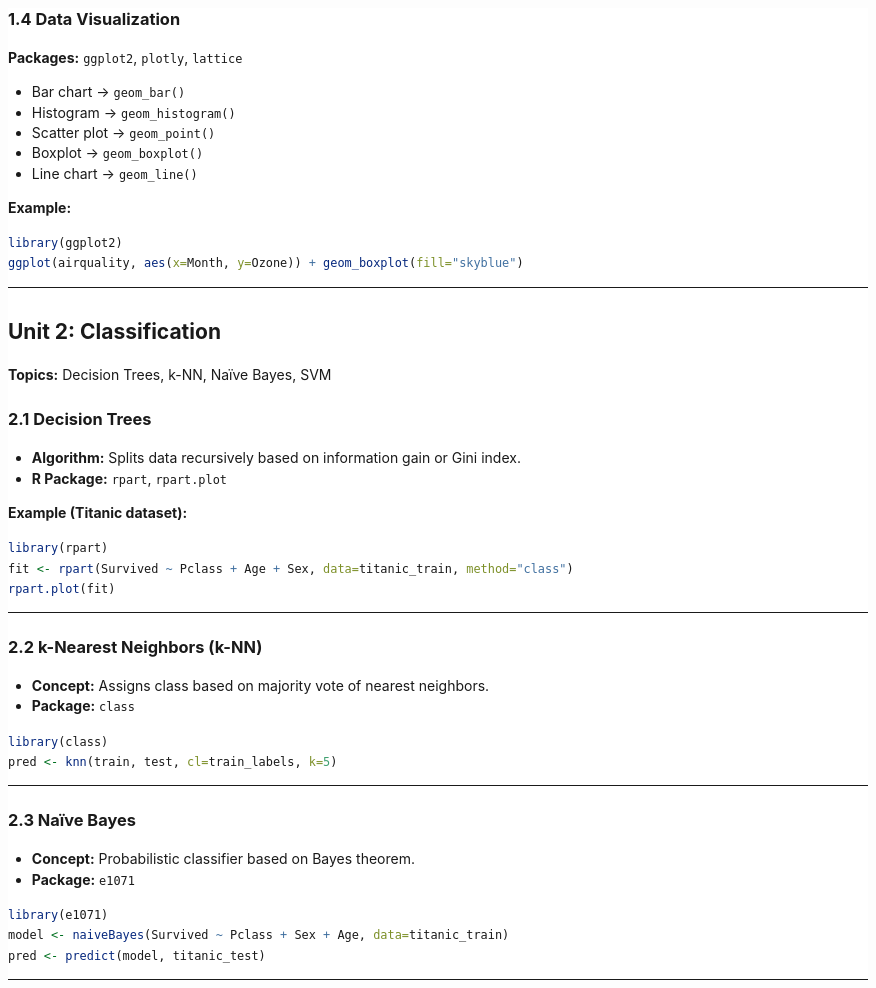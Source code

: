 
### 1.4 Data Visualization

**Packages:** `ggplot2`, `plotly`, `lattice`

* Bar chart → `geom_bar()`
* Histogram → `geom_histogram()`
* Scatter plot → `geom_point()`
* Boxplot → `geom_boxplot()`
* Line chart → `geom_line()`

**Example:**

```R
library(ggplot2)
ggplot(airquality, aes(x=Month, y=Ozone)) + geom_boxplot(fill="skyblue")
```

---

## **Unit 2: Classification**

**Topics:** Decision Trees, k-NN, Naïve Bayes, SVM

### 2.1 Decision Trees

* **Algorithm:** Splits data recursively based on information gain or Gini index.
* **R Package:** `rpart`, `rpart.plot`

**Example (Titanic dataset):**

```R
library(rpart)
fit <- rpart(Survived ~ Pclass + Age + Sex, data=titanic_train, method="class")
rpart.plot(fit)
```

---

### 2.2 k-Nearest Neighbors (k-NN)

* **Concept:** Assigns class based on majority vote of nearest neighbors.
* **Package:** `class`

```R
library(class)
pred <- knn(train, test, cl=train_labels, k=5)
```

---

### 2.3 Naïve Bayes

* **Concept:** Probabilistic classifier based on Bayes theorem.
* **Package:** `e1071`

```R
library(e1071)
model <- naiveBayes(Survived ~ Pclass + Sex + Age, data=titanic_train)
pred <- predict(model, titanic_test)
```

---